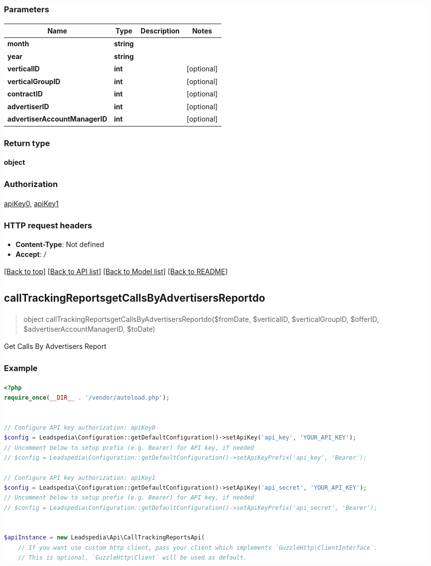 ```php
```

### Parameters


Name | Type | Description  | Notes
------------- | ------------- | ------------- | -------------
 **month** | **string**|  |
 **year** | **string**|  |
 **verticalID** | **int**|  | [optional]
 **verticalGroupID** | **int**|  | [optional]
 **contractID** | **int**|  | [optional]
 **advertiserID** | **int**|  | [optional]
 **advertiserAccountManagerID** | **int**|  | [optional]

### Return type

**object**

### Authorization

[apiKey0](../../README.md#apiKey0), [apiKey1](../../README.md#apiKey1)

### HTTP request headers

- **Content-Type**: Not defined
- **Accept**: */*

[[Back to top]](#) [[Back to API list]](../../README.md#documentation-for-api-endpoints)
[[Back to Model list]](../../README.md#documentation-for-models)
[[Back to README]](../../README.md)


## callTrackingReportsgetCallsByAdvertisersReportdo

> object callTrackingReportsgetCallsByAdvertisersReportdo($fromDate, $verticalID, $verticalGroupID, $offerID, $advertiserAccountManagerID, $toDate)

Get Calls By Advertisers Report

### Example

```php
<?php
require_once(__DIR__ . '/vendor/autoload.php');


// Configure API key authorization: apiKey0
$config = Leadspedia\Configuration::getDefaultConfiguration()->setApiKey('api_key', 'YOUR_API_KEY');
// Uncomment below to setup prefix (e.g. Bearer) for API key, if needed
// $config = Leadspedia\Configuration::getDefaultConfiguration()->setApiKeyPrefix('api_key', 'Bearer');

// Configure API key authorization: apiKey1
$config = Leadspedia\Configuration::getDefaultConfiguration()->setApiKey('api_secret', 'YOUR_API_KEY');
// Uncomment below to setup prefix (e.g. Bearer) for API key, if needed
// $config = Leadspedia\Configuration::getDefaultConfiguration()->setApiKeyPrefix('api_secret', 'Bearer');


$apiInstance = new Leadspedia\Api\CallTrackingReportsApi(
    // If you want use custom http client, pass your client which implements `GuzzleHttp\ClientInterface`.
    // This is optional, `GuzzleHttp\Client` will be used as default.
```